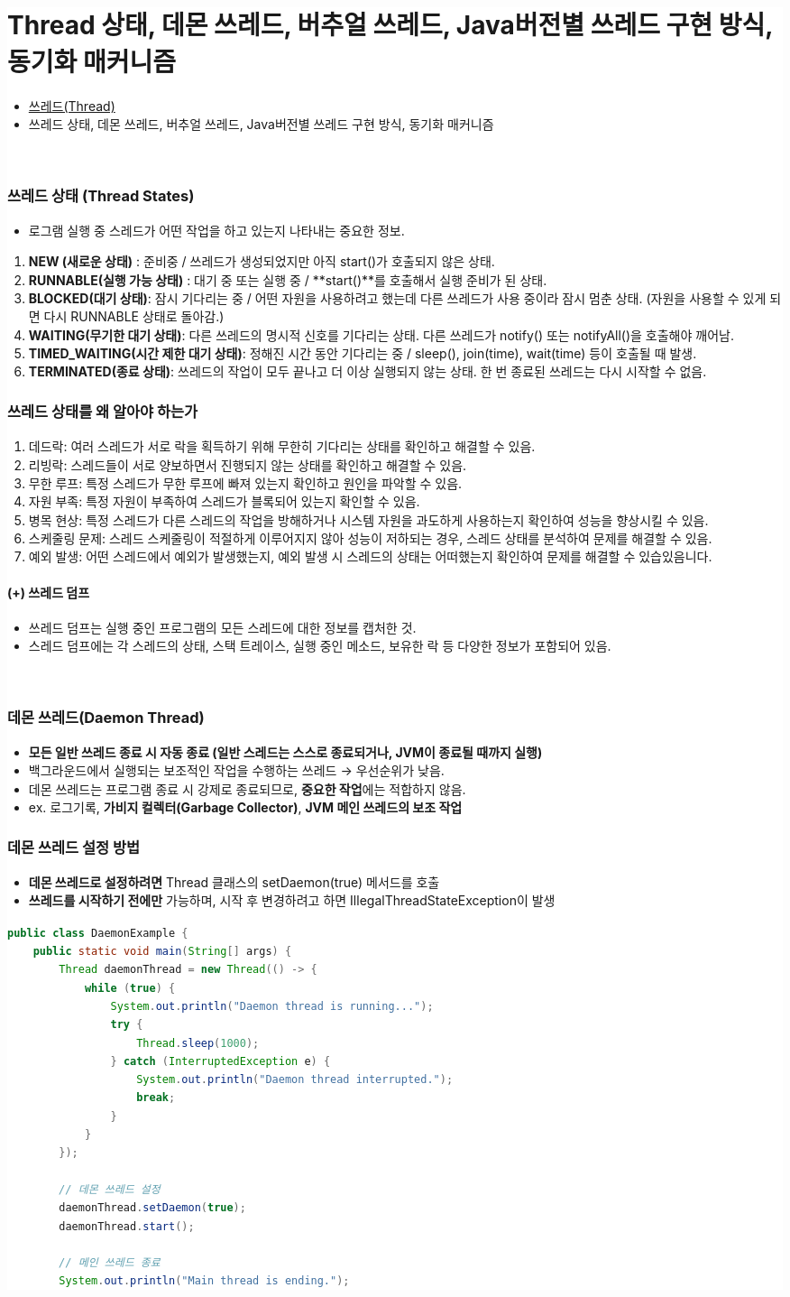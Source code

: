 # Thread 상태, 데몬 쓰레드, 버추얼 쓰레드, Java버전별 쓰레드 구현 방식, 동기화 매커니즘
- [쓰레드(Thread)](https://github.com/ddururiiiiiii/TIL/blob/main/Java/241226%20Process%20VS%20Thread.md)
- 쓰레드 상태, 데몬 쓰레드, 버추얼 쓰레드, Java버전별 쓰레드 구현 방식, 동기화 매커니즘
<br>

### **쓰레드 상태 (Thread States)**
- 로그램 실행 중 스레드가 어떤 작업을 하고 있는지 나타내는 중요한 정보.
1. **NEW (새로운 상태)** : 준비중 / 쓰레드가 생성되었지만 아직 start()가 호출되지 않은 상태.
2. **RUNNABLE(실행 가능 상태)** : 대기 중 또는 실행 중 / **start()**를 호출해서 실행 준비가 된 상태.
3. **BLOCKED(대기 상태)**: 잠시 기다리는 중 / 어떤 자원을 사용하려고 했는데 다른 쓰레드가 사용 중이라 잠시 멈춘 상태. (자원을 사용할 수 있게 되면 다시 RUNNABLE 상태로 돌아감.)
4. **WAITING(무기한 대기 상태)**: 다른 쓰레드의 명시적 신호를 기다리는 상태. 다른 쓰레드가 notify() 또는 notifyAll()을 호출해야 깨어남.
5. **TIMED_WAITING(시간 제한 대기 상태)**: 정해진 시간 동안 기다리는 중 / sleep(), join(time), wait(time) 등이 호출될 때 발생.
6. **TERMINATED(종료 상태)**: 쓰레드의 작업이 모두 끝나고 더 이상 실행되지 않는 상태. 한 번 종료된 쓰레드는 다시 시작할 수 없음.

### 쓰레드 상태를 왜 알아야 하는가
1. 데드락: 여러 스레드가 서로 락을 획득하기 위해 무한히 기다리는 상태를 확인하고 해결할 수 있음.
2. 리빙락: 스레드들이 서로 양보하면서 진행되지 않는 상태를 확인하고 해결할 수 있음.
3. 무한 루프: 특정 스레드가 무한 루프에 빠져 있는지 확인하고 원인을 파악할 수 있음.
4. 자원 부족: 특정 자원이 부족하여 스레드가 블록되어 있는지 확인할 수 있음.
5. 병목 현상: 특정 스레드가 다른 스레드의 작업을 방해하거나 시스템 자원을 과도하게 사용하는지 확인하여 성능을 향상시킬 수 있음.
6. 스케줄링 문제: 스레드 스케줄링이 적절하게 이루어지지 않아 성능이 저하되는 경우, 스레드 상태를 분석하여 문제를 해결할 수 있음.
7. 예외 발생: 어떤 스레드에서 예외가 발생했는지, 예외 발생 시 스레드의 상태는 어떠했는지 확인하여 문제를 해결할 수 있습있음니다.

#### (+) 쓰레드 덤프
- 쓰레드 덤프는 실행 중인 프로그램의 모든 스레드에 대한 정보를 캡처한 것.
- 스레드 덤프에는 각 스레드의 상태, 스택 트레이스, 실행 중인 메소드, 보유한 락 등 다양한 정보가 포함되어 있음.

<br>

### 데몬 쓰레드(Daemon Thread)
- **모든 일반 쓰레드 종료 시 자동 종료 (일반 스레드는 스스로 종료되거나, JVM이 종료될 때까지 실행)**
- 백그라운드에서 실행되는 보조적인 작업을 수행하는 쓰레드 → 우선순위가 낮음.
- 데몬 쓰레드는 프로그램 종료 시 강제로 종료되므로, **중요한 작업**에는 적합하지 않음.
- ex. 로그기록, **가비지 컬렉터(Garbage Collector)**, **JVM 메인 쓰레드의 보조 작업**

### 데몬 쓰레드 설정 방법
- **데몬 쓰레드로 설정하려면** Thread 클래스의 setDaemon(true) 메서드를 호출
- **쓰레드를 시작하기 전에만** 가능하며, 시작 후 변경하려고 하면 IllegalThreadStateException이 발생

```java
public class DaemonExample {
    public static void main(String[] args) {
        Thread daemonThread = new Thread(() -> {
            while (true) {
                System.out.println("Daemon thread is running...");
                try {
                    Thread.sleep(1000);
                } catch (InterruptedException e) {
                    System.out.println("Daemon thread interrupted.");
                    break;
                }
            }
        });

        // 데몬 쓰레드 설정
        daemonThread.setDaemon(true);
        daemonThread.start();

        // 메인 쓰레드 종료
        System.out.println("Main thread is ending.");
```